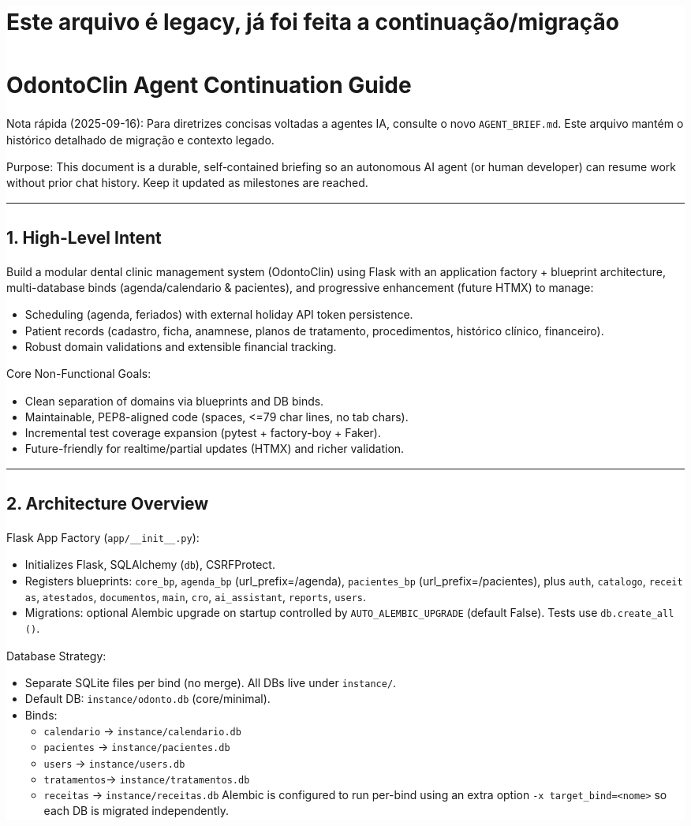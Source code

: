 # Este arquivo é legacy, já foi feita a continuação/migração

# OdontoClin Agent Continuation Guide

Nota rápida (2025-09-16): Para diretrizes concisas voltadas a agentes IA, consulte o novo `AGENT_BRIEF.md`. Este arquivo mantém o histórico detalhado de migração e contexto legado.

Purpose: This document is a durable, self‑contained briefing so an autonomous AI agent (or human developer) can resume work without prior chat history. Keep it updated as milestones are reached.

---
## 1. High‑Level Intent
Build a modular dental clinic management system (OdontoClin) using Flask with an application factory + blueprint architecture, multi-database binds (agenda/calendario & pacientes), and progressive enhancement (future HTMX) to manage:
- Scheduling (agenda, feriados) with external holiday API token persistence.
- Patient records (cadastro, ficha, anamnese, planos de tratamento, procedimentos, histórico clínico, financeiro).
- Robust domain validations and extensible financial tracking.

Core Non-Functional Goals:
- Clean separation of domains via blueprints and DB binds.
- Maintainable, PEP8-aligned code (spaces, <=79 char lines, no tab chars).
- Incremental test coverage expansion (pytest + factory-boy + Faker).
- Future-friendly for realtime/partial updates (HTMX) and richer validation.

---
## 2. Architecture Overview
Flask App Factory (`app/__init__.py`):
- Initializes Flask, SQLAlchemy (`db`), CSRFProtect.
- Registers blueprints: `core_bp`, `agenda_bp` (url_prefix=/agenda),
  `pacientes_bp` (url_prefix=/pacientes), plus `auth`, `catalogo`, `receitas`,
  `atestados`, `documentos`, `main`, `cro`, `ai_assistant`, `reports`, `users`.
- Migrations: optional Alembic upgrade on startup controlled by
  `AUTO_ALEMBIC_UPGRADE` (default False). Tests use `db.create_all()`.

Database Strategy:
- Separate SQLite files per bind (no merge). All DBs live under `instance/`.
- Default DB: `instance/odonto.db` (core/minimal).
- Binds:
  - `calendario` -> `instance/calendario.db`
  - `pacientes`  -> `instance/pacientes.db`
  - `users`      -> `instance/users.db`
  - `tratamentos`-> `instance/tratamentos.db`
  - `receitas`   -> `instance/receitas.db`
  Alembic is configured to run per-bind using an extra option
  `-x target_bind=<nome>` so each DB is migrated independently.

